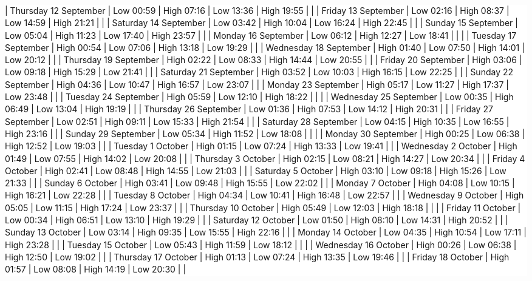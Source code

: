 | Thursday 12 September | Low 00:59 | High 07:16 | Low 13:36 | High 19:55 |  |
| Friday 13 September | Low 02:16 | High 08:37 | Low 14:59 | High 21:21 |  |
| Saturday 14 September | Low 03:42 | High 10:04 | Low 16:24 | High 22:45 |  |
| Sunday 15 September | Low 05:04 | High 11:23 | Low 17:40 | High 23:57 |  |
| Monday 16 September | Low 06:12 | High 12:27 | Low 18:41 |  |  |
| Tuesday 17 September | High 00:54 | Low 07:06 | High 13:18 | Low 19:29 |  |
| Wednesday 18 September | High 01:40 | Low 07:50 | High 14:01 | Low 20:12 |  |
| Thursday 19 September | High 02:22 | Low 08:33 | High 14:44 | Low 20:55 |  |
| Friday 20 September | High 03:06 | Low 09:18 | High 15:29 | Low 21:41 |  |
| Saturday 21 September | High 03:52 | Low 10:03 | High 16:15 | Low 22:25 |  |
| Sunday 22 September | High 04:36 | Low 10:47 | High 16:57 | Low 23:07 |  |
| Monday 23 September | High 05:17 | Low 11:27 | High 17:37 | Low 23:48 |  |
| Tuesday 24 September | High 05:59 | Low 12:10 | High 18:22 |  |  |
| Wednesday 25 September | Low 00:35 | High 06:49 | Low 13:04 | High 19:19 |  |
| Thursday 26 September | Low 01:36 | High 07:53 | Low 14:12 | High 20:31 |  |
| Friday 27 September | Low 02:51 | High 09:11 | Low 15:33 | High 21:54 |  |
| Saturday 28 September | Low 04:15 | High 10:35 | Low 16:55 | High 23:16 |  |
| Sunday 29 September | Low 05:34 | High 11:52 | Low 18:08 |  |  |
| Monday 30 September | High 00:25 | Low 06:38 | High 12:52 | Low 19:03 |  |
| Tuesday 1 October | High 01:15 | Low 07:24 | High 13:33 | Low 19:41 |  |
| Wednesday 2 October | High 01:49 | Low 07:55 | High 14:02 | Low 20:08 |  |
| Thursday 3 October | High 02:15 | Low 08:21 | High 14:27 | Low 20:34 |  |
| Friday 4 October | High 02:41 | Low 08:48 | High 14:55 | Low 21:03 |  |
| Saturday 5 October | High 03:10 | Low 09:18 | High 15:26 | Low 21:33 |  |
| Sunday 6 October | High 03:41 | Low 09:48 | High 15:55 | Low 22:02 |  |
| Monday 7 October | High 04:08 | Low 10:15 | High 16:21 | Low 22:28 |  |
| Tuesday 8 October | High 04:34 | Low 10:41 | High 16:48 | Low 22:57 |  |
| Wednesday 9 October | High 05:05 | Low 11:15 | High 17:24 | Low 23:37 |  |
| Thursday 10 October | High 05:49 | Low 12:03 | High 18:18 |  |  |
| Friday 11 October | Low 00:34 | High 06:51 | Low 13:10 | High 19:29 |  |
| Saturday 12 October | Low 01:50 | High 08:10 | Low 14:31 | High 20:52 |  |
| Sunday 13 October | Low 03:14 | High 09:35 | Low 15:55 | High 22:16 |  |
| Monday 14 October | Low 04:35 | High 10:54 | Low 17:11 | High 23:28 |  |
| Tuesday 15 October | Low 05:43 | High 11:59 | Low 18:12 |  |  |
| Wednesday 16 October | High 00:26 | Low 06:38 | High 12:50 | Low 19:02 |  |
| Thursday 17 October | High 01:13 | Low 07:24 | High 13:35 | Low 19:46 |  |
| Friday 18 October | High 01:57 | Low 08:08 | High 14:19 | Low 20:30 |  |
